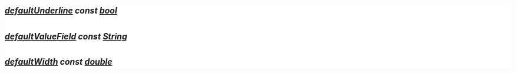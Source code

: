 

   




##### [defaultUnderline](../smeup_models_widgets_smeup_text_field_model/SmeupTextFieldModel/defaultUnderline-constant.md) const [bool](https://api.flutter.dev/flutter/dart-core/bool-class.html)



   




##### [defaultValueField](../smeup_models_widgets_smeup_text_field_model/SmeupTextFieldModel/defaultValueField-constant.md) const [String](https://api.flutter.dev/flutter/dart-core/String-class.html)



   




##### [defaultWidth](../smeup_models_widgets_smeup_text_field_model/SmeupTextFieldModel/defaultWidth-constant.md) const [double](https://api.flutter.dev/flutter/dart-core/double-class.html)



   









